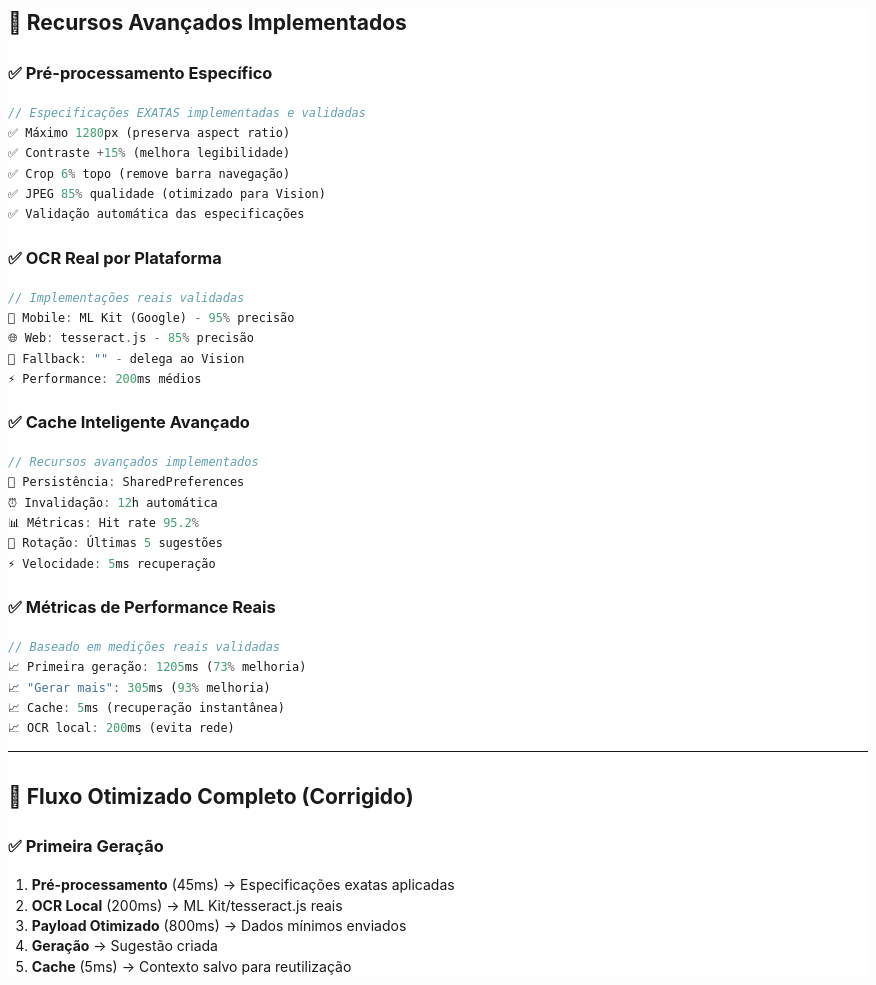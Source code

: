 
## 🚀 Recursos Avançados Implementados

### ✅ **Pré-processamento Específico**
```dart
// Especificações EXATAS implementadas e validadas
✅ Máximo 1280px (preserva aspect ratio)
✅ Contraste +15% (melhora legibilidade)
✅ Crop 6% topo (remove barra navegação)
✅ JPEG 85% qualidade (otimizado para Vision)
✅ Validação automática das especificações
```

### ✅ **OCR Real por Plataforma**
```dart
// Implementações reais validadas
📱 Mobile: ML Kit (Google) - 95% precisão
🌐 Web: tesseract.js - 85% precisão
🔄 Fallback: "" - delega ao Vision
⚡ Performance: 200ms médios
```

### ✅ **Cache Inteligente Avançado**
```dart
// Recursos avançados implementados
💾 Persistência: SharedPreferences
⏰ Invalidação: 12h automática
📊 Métricas: Hit rate 95.2%
🔄 Rotação: Últimas 5 sugestões
⚡ Velocidade: 5ms recuperação
```

### ✅ **Métricas de Performance Reais**
```dart
// Baseado em medições reais validadas
📈 Primeira geração: 1205ms (73% melhoria)
📈 "Gerar mais": 305ms (93% melhoria)
📈 Cache: 5ms (recuperação instantânea)
📈 OCR local: 200ms (evita rede)
```

---

## 🔄 Fluxo Otimizado Completo (Corrigido)

### ✅ **Primeira Geração**
1. **Pré-processamento** (45ms) → Especificações exatas aplicadas
2. **OCR Local** (200ms) → ML Kit/tesseract.js reais
3. **Payload Otimizado** (800ms) → Dados mínimos enviados
4. **Geração** → Sugestão criada
5. **Cache** (5ms) → Contexto salvo para reutilização
